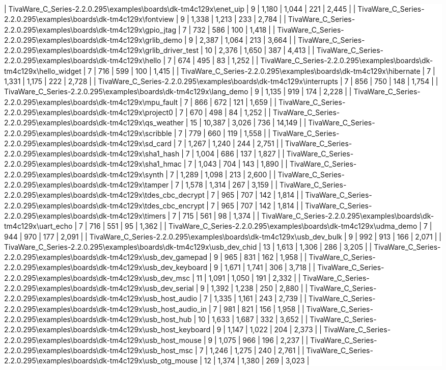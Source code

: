 | TivaWare_C_Series-2.2.0.295\\examples\\boards\\dk-tm4c129x\\enet_uip | 9 | 1,180 | 1,044 | 221 | 2,445 |
| TivaWare_C_Series-2.2.0.295\\examples\\boards\\dk-tm4c129x\\fontview | 9 | 1,338 | 1,213 | 233 | 2,784 |
| TivaWare_C_Series-2.2.0.295\\examples\\boards\\dk-tm4c129x\\gpio_jtag | 7 | 732 | 586 | 100 | 1,418 |
| TivaWare_C_Series-2.2.0.295\\examples\\boards\\dk-tm4c129x\\grlib_demo | 9 | 2,387 | 1,064 | 213 | 3,664 |
| TivaWare_C_Series-2.2.0.295\\examples\\boards\\dk-tm4c129x\\grlib_driver_test | 10 | 2,376 | 1,650 | 387 | 4,413 |
| TivaWare_C_Series-2.2.0.295\\examples\\boards\\dk-tm4c129x\\hello | 7 | 674 | 495 | 83 | 1,252 |
| TivaWare_C_Series-2.2.0.295\\examples\\boards\\dk-tm4c129x\\hello_widget | 7 | 716 | 599 | 100 | 1,415 |
| TivaWare_C_Series-2.2.0.295\\examples\\boards\\dk-tm4c129x\\hibernate | 7 | 1,331 | 1,175 | 222 | 2,728 |
| TivaWare_C_Series-2.2.0.295\\examples\\boards\\dk-tm4c129x\\interrupts | 7 | 856 | 750 | 148 | 1,754 |
| TivaWare_C_Series-2.2.0.295\\examples\\boards\\dk-tm4c129x\\lang_demo | 9 | 1,135 | 919 | 174 | 2,228 |
| TivaWare_C_Series-2.2.0.295\\examples\\boards\\dk-tm4c129x\\mpu_fault | 7 | 866 | 672 | 121 | 1,659 |
| TivaWare_C_Series-2.2.0.295\\examples\\boards\\dk-tm4c129x\\project0 | 7 | 670 | 498 | 84 | 1,252 |
| TivaWare_C_Series-2.2.0.295\\examples\\boards\\dk-tm4c129x\\qs_weather | 15 | 10,387 | 3,026 | 736 | 14,149 |
| TivaWare_C_Series-2.2.0.295\\examples\\boards\\dk-tm4c129x\\scribble | 7 | 779 | 660 | 119 | 1,558 |
| TivaWare_C_Series-2.2.0.295\\examples\\boards\\dk-tm4c129x\\sd_card | 7 | 1,267 | 1,240 | 244 | 2,751 |
| TivaWare_C_Series-2.2.0.295\\examples\\boards\\dk-tm4c129x\\sha1_hash | 7 | 1,004 | 686 | 137 | 1,827 |
| TivaWare_C_Series-2.2.0.295\\examples\\boards\\dk-tm4c129x\\sha1_hmac | 7 | 1,043 | 704 | 143 | 1,890 |
| TivaWare_C_Series-2.2.0.295\\examples\\boards\\dk-tm4c129x\\synth | 7 | 1,289 | 1,098 | 213 | 2,600 |
| TivaWare_C_Series-2.2.0.295\\examples\\boards\\dk-tm4c129x\\tamper | 7 | 1,578 | 1,314 | 267 | 3,159 |
| TivaWare_C_Series-2.2.0.295\\examples\\boards\\dk-tm4c129x\\tdes_cbc_decrypt | 7 | 965 | 707 | 142 | 1,814 |
| TivaWare_C_Series-2.2.0.295\\examples\\boards\\dk-tm4c129x\\tdes_cbc_encrypt | 7 | 965 | 707 | 142 | 1,814 |
| TivaWare_C_Series-2.2.0.295\\examples\\boards\\dk-tm4c129x\\timers | 7 | 715 | 561 | 98 | 1,374 |
| TivaWare_C_Series-2.2.0.295\\examples\\boards\\dk-tm4c129x\\uart_echo | 7 | 716 | 551 | 95 | 1,362 |
| TivaWare_C_Series-2.2.0.295\\examples\\boards\\dk-tm4c129x\\udma_demo | 7 | 944 | 970 | 177 | 2,091 |
| TivaWare_C_Series-2.2.0.295\\examples\\boards\\dk-tm4c129x\\usb_dev_bulk | 9 | 992 | 913 | 166 | 2,071 |
| TivaWare_C_Series-2.2.0.295\\examples\\boards\\dk-tm4c129x\\usb_dev_chid | 13 | 1,613 | 1,306 | 286 | 3,205 |
| TivaWare_C_Series-2.2.0.295\\examples\\boards\\dk-tm4c129x\\usb_dev_gamepad | 9 | 965 | 831 | 162 | 1,958 |
| TivaWare_C_Series-2.2.0.295\\examples\\boards\\dk-tm4c129x\\usb_dev_keyboard | 9 | 1,671 | 1,741 | 306 | 3,718 |
| TivaWare_C_Series-2.2.0.295\\examples\\boards\\dk-tm4c129x\\usb_dev_msc | 11 | 1,091 | 1,050 | 191 | 2,332 |
| TivaWare_C_Series-2.2.0.295\\examples\\boards\\dk-tm4c129x\\usb_dev_serial | 9 | 1,392 | 1,238 | 250 | 2,880 |
| TivaWare_C_Series-2.2.0.295\\examples\\boards\\dk-tm4c129x\\usb_host_audio | 7 | 1,335 | 1,161 | 243 | 2,739 |
| TivaWare_C_Series-2.2.0.295\\examples\\boards\\dk-tm4c129x\\usb_host_audio_in | 7 | 981 | 821 | 156 | 1,958 |
| TivaWare_C_Series-2.2.0.295\\examples\\boards\\dk-tm4c129x\\usb_host_hub | 10 | 1,633 | 1,687 | 332 | 3,652 |
| TivaWare_C_Series-2.2.0.295\\examples\\boards\\dk-tm4c129x\\usb_host_keyboard | 9 | 1,147 | 1,022 | 204 | 2,373 |
| TivaWare_C_Series-2.2.0.295\\examples\\boards\\dk-tm4c129x\\usb_host_mouse | 9 | 1,075 | 966 | 196 | 2,237 |
| TivaWare_C_Series-2.2.0.295\\examples\\boards\\dk-tm4c129x\\usb_host_msc | 7 | 1,246 | 1,275 | 240 | 2,761 |
| TivaWare_C_Series-2.2.0.295\\examples\\boards\\dk-tm4c129x\\usb_otg_mouse | 12 | 1,374 | 1,380 | 269 | 3,023 |
